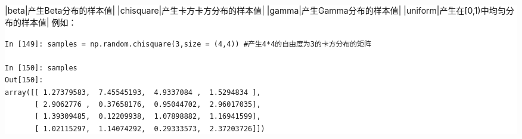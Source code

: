 |beta|产生Beta分布的样本值|
|chisquare|产生卡方卡方分布的样本值|
|gamma|产生Gamma分布的样本值|
|uniform|产生在[0,1)中均匀分布的样本值|
例如：
```
In [149]: samples = np.random.chisquare(3,size = (4,4)) #产生4*4的自由度为3的卡方分布的矩阵

In [150]: samples
Out[150]: 
array([[ 1.27379583,  7.45545193,  4.9337084 ,  1.5294834 ],
       [ 2.9062776 ,  0.37658176,  0.95044702,  2.96017035],
       [ 1.39309485,  0.12209938,  1.07898882,  1.16941599],
       [ 1.02115297,  1.14074292,  0.29333573,  2.37203726]])
```